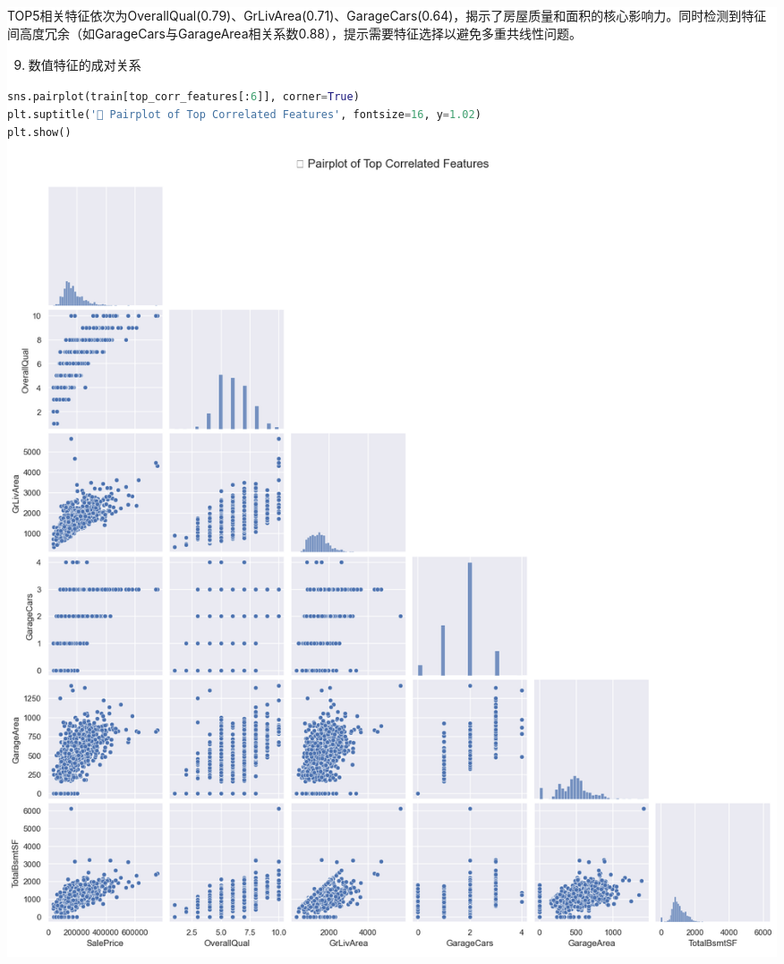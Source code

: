 
TOP5相关特征依次为OverallQual(0.79)、GrLivArea(0.71)、GarageCars(0.64)，揭示了房屋质量和面积的核心影响力。同时检测到特征间高度冗余（如GarageCars与GarageArea相关系数0.88），提示需要特征选择以避免多重共线性问题。


9. 数值特征的成对关系
```python
sns.pairplot(train[top_corr_features[:6]], corner=True)
plt.suptitle('🔗 Pairplot of Top Correlated Features', fontsize=16, y=1.02)
plt.show()
```


    
![png](house_price_forecast_1_files/house_price_forecast_1_8_0.png)
    